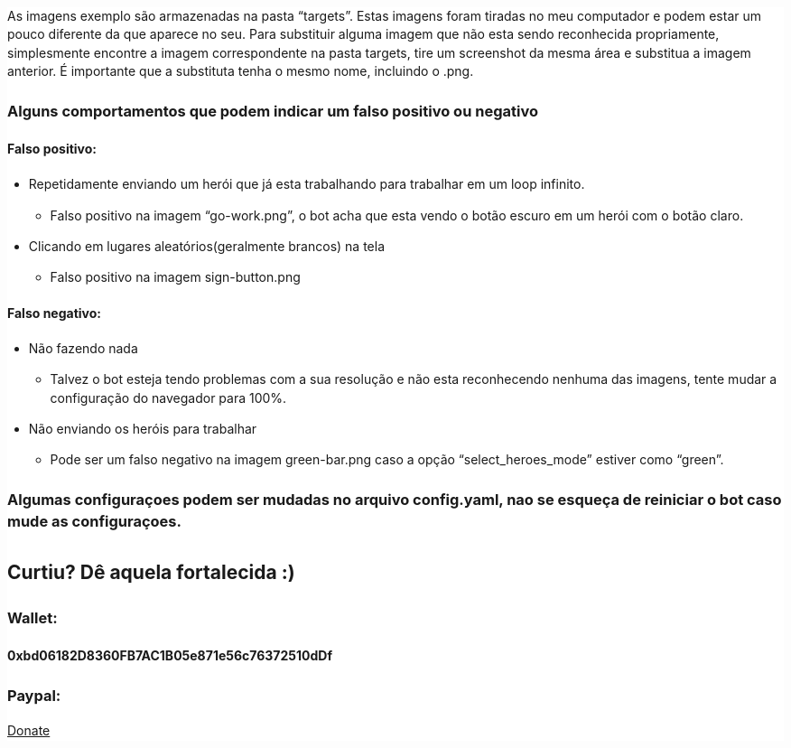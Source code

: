   As imagens exemplo são armazenadas na pasta “targets”. Estas imagens foram
  tiradas no meu computador e podem estar um pouco diferente da que aparece no
  seu. Para substituir alguma imagem que não esta sendo reconhecida
  propriamente, simplesmente encontre a imagem correspondente na pasta targets,
  tire um screenshot da mesma área e substitua a imagem anterior. É importante
  que a substituta tenha o mesmo nome, incluindo o .png.

### Alguns comportamentos que podem indicar um falso positivo ou negativo

#### Falso positivo:

- Repetidamente enviando um herói que já esta trabalhando para trabalhar em um
  loop infinito.
  - Falso positivo na imagem “go-work.png”, o bot acha que esta vendo o botão
    escuro em um herói com o botão claro.

- Clicando em lugares aleatórios(geralmente brancos) na tela
  - Falso positivo na imagem sign-button.png

 
 #### Falso negativo:

- Não fazendo nada
	- Talvez o bot esteja tendo problemas com a sua resolução e não esta
    reconhecendo nenhuma das imagens, tente mudar a configuração do navegador
    para 100%.

- Não enviando os heróis para trabalhar
	- Pode ser um falso negativo na imagem green-bar.png caso a opção
    “select_heroes_mode” estiver como “green”.


### Algumas configuraçoes podem ser mudadas no arquivo config.yaml, nao se esqueça de reiniciar o bot caso mude as configuraçoes.

## Curtiu? Dê aquela fortalecida :)

### Wallet:
#### 0xbd06182D8360FB7AC1B05e871e56c76372510dDf
### Paypal:
[Donate](https://www.paypal.com/donate?hosted_button_id=JVYSC6ZYCNQQQ)

